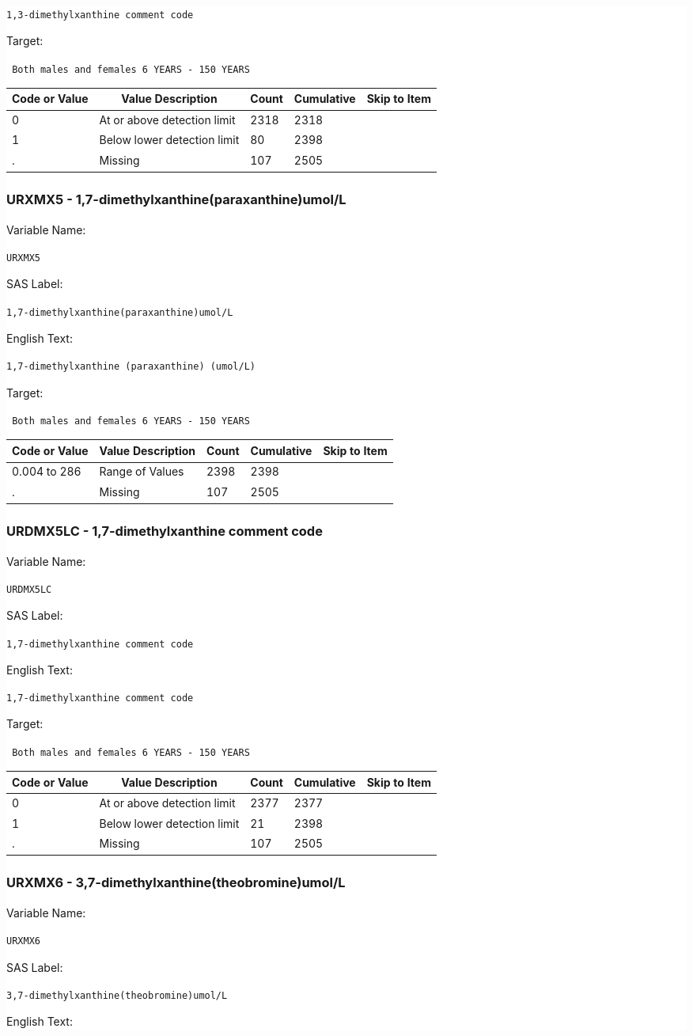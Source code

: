     1,3-dimethylxanthine comment code
Target:

     Both males and females 6 YEARS - 150 YEARS
Code or Value | Value Description | Count | Cumulative | Skip to Item  
---|---|---|---|---  
0 | At or above detection limit | 2318 | 2318 |   
1 | Below lower detection limit | 80 | 2398 |   
. | Missing | 107 | 2505 |   
  
### URXMX5 - 1,7-dimethylxanthine(paraxanthine)umol/L

Variable Name:

    URXMX5
SAS Label:

    1,7-dimethylxanthine(paraxanthine)umol/L
English Text:

    1,7-dimethylxanthine (paraxanthine) (umol/L)
Target:

     Both males and females 6 YEARS - 150 YEARS
Code or Value | Value Description | Count | Cumulative | Skip to Item  
---|---|---|---|---  
0.004 to 286 | Range of Values | 2398 | 2398 |   
. | Missing | 107 | 2505 |   
  
### URDMX5LC - 1,7-dimethylxanthine comment code

Variable Name:

    URDMX5LC
SAS Label:

    1,7-dimethylxanthine comment code
English Text:

    1,7-dimethylxanthine comment code
Target:

     Both males and females 6 YEARS - 150 YEARS
Code or Value | Value Description | Count | Cumulative | Skip to Item  
---|---|---|---|---  
0 | At or above detection limit | 2377 | 2377 |   
1 | Below lower detection limit | 21 | 2398 |   
. | Missing | 107 | 2505 |   
  
### URXMX6 - 3,7-dimethylxanthine(theobromine)umol/L

Variable Name:

    URXMX6
SAS Label:

    3,7-dimethylxanthine(theobromine)umol/L
English Text:
